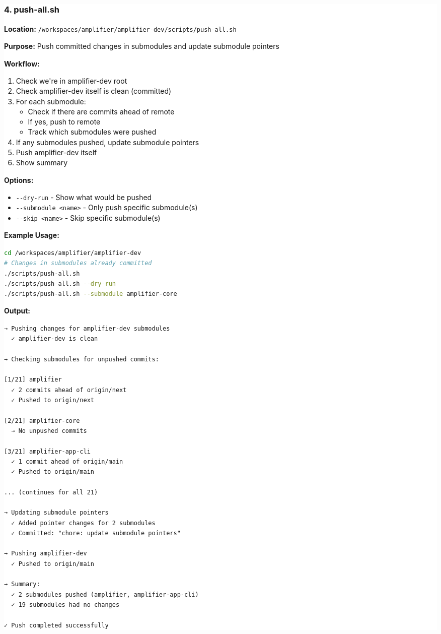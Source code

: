 ### 4. push-all.sh

**Location:** `/workspaces/amplifier/amplifier-dev/scripts/push-all.sh`

**Purpose:** Push committed changes in submodules and update submodule pointers

**Workflow:**
1. Check we're in amplifier-dev root
2. Check amplifier-dev itself is clean (committed)
3. For each submodule:
   - Check if there are commits ahead of remote
   - If yes, push to remote
   - Track which submodules were pushed
4. If any submodules pushed, update submodule pointers
5. Push amplifier-dev itself
6. Show summary

**Options:**
- `--dry-run` - Show what would be pushed
- `--submodule <name>` - Only push specific submodule(s)
- `--skip <name>` - Skip specific submodule(s)

**Example Usage:**
```bash
cd /workspaces/amplifier/amplifier-dev
# Changes in submodules already committed
./scripts/push-all.sh
./scripts/push-all.sh --dry-run
./scripts/push-all.sh --submodule amplifier-core
```

**Output:**
```
→ Pushing changes for amplifier-dev submodules
  ✓ amplifier-dev is clean

→ Checking submodules for unpushed commits:

[1/21] amplifier
  ✓ 2 commits ahead of origin/next
  ✓ Pushed to origin/next

[2/21] amplifier-core
  → No unpushed commits

[3/21] amplifier-app-cli
  ✓ 1 commit ahead of origin/main
  ✓ Pushed to origin/main

... (continues for all 21)

→ Updating submodule pointers
  ✓ Added pointer changes for 2 submodules
  ✓ Committed: "chore: update submodule pointers"

→ Pushing amplifier-dev
  ✓ Pushed to origin/main

→ Summary:
  ✓ 2 submodules pushed (amplifier, amplifier-app-cli)
  ✓ 19 submodules had no changes

✓ Push completed successfully
```
